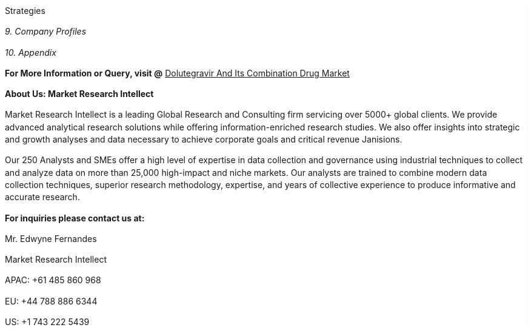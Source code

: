 Strategies</span></em></li></ul><p><em><span class="font-[700]">9. Company Profiles</span></em></p><p><em><span class="font-[700]">10. Appendix</span></em></p><p><span class="font-[700]"><strong>For More Information or Query, visit&nbsp;@</strong>&nbsp;</span><span class="font-[700]"><a href="https://www.marketresearchintellect.com/product/global-dolutegravir-and-its-combination-drug-market-size-and-forcast/?utm_source=Linkedin&utm_medium=846" target="_blank" data-tracking-control-name="article-ssr-frontend-pulse_little-text-block" data-tracking-will-navigate="" data-test-link="">Dolutegravir And Its Combination Drug Market</a></span></p><p><strong><span class="font-[700]">About Us: Market Research Intellect</span></strong></p><p><span class="">Market Research Intellect is a leading Global Research and Consulting firm servicing over 5000+ global clients. We provide advanced analytical research solutions while offering information-enriched research studies.&nbsp;</span>We also offer insights into strategic and growth analyses and data necessary to achieve corporate goals and critical revenue Janisions.</p><p><span class="">Our 250 Analysts and SMEs offer a high level of expertise in data collection and governance using industrial techniques to collect and analyze data on more than 25,000 high-impact and niche markets. Our analysts are trained to combine modern data collection techniques, superior research methodology, expertise, and years of collective experience to produce informative and accurate research.</span></p><p><strong>For inquiries please contact us at:</strong></p><p>Mr. Edwyne Fernandes</p><p>Market Research Intellect</p><p>APAC: +61 485 860 968</p><p>EU: +44 788 886 6344</p><p>US: +1 743 222 5439</p>
